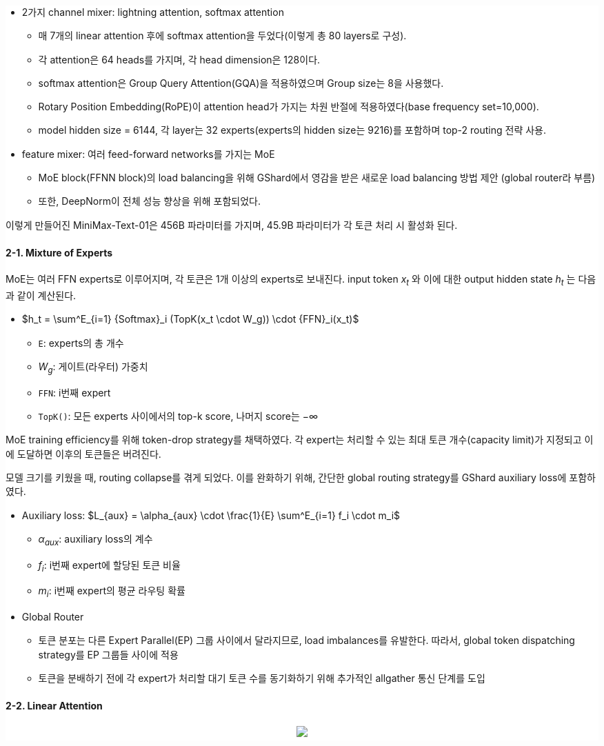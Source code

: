 - 2가지 channel mixer: lightning attention, softmax attention

  - 매 7개의 linear attention 후에 softmax attention을 두었다(이렇게 총 80 layers로 구성).

  - 각 attention은 64 heads를 가지며, 각 head dimension은 128이다.

  - softmax attention은 Group Query Attention(GQA)을 적용하였으며 Group size는 8을 사용했다.

  - Rotary Position Embedding(RoPE)이 attention head가 가지는 차원 반절에 적용하였다(base frequency set=10,000).
  
  - model hidden size = 6144, 각 layer는 32 experts(experts의 hidden size는 9216)를 포함하며 top-2 routing 전략 사용.

- feature mixer: 여러 feed-forward networks를 가지는 MoE

  - MoE block(FFNN block)의 load balancing을 위해 GShard에서 영감을 받은 새로운 load balancing 방법 제안 (global router라 부름)

  - 또한, DeepNorm이 전체 성능 향상을 위해 포함되었다.

이렇게 만들어진 MiniMax-Text-01은 456B 파라미터를 가지며, 45.9B 파라미터가 각 토큰 처리 시 활성화 된다.

#### 2-1. Mixture of Experts

MoE는 여러 FFN experts로 이루어지며, 각 토큰은 1개 이상의 experts로 보내진다. input token $x_t$ 와 이에 대한 output hidden state $h_t$ 는 다음과 같이 계산된다.

- $h_t = \sum^E_{i=1} {Softmax}_i (TopK(x_t \cdot W_g)) \cdot {FFN}_i(x_t)$

  - `E`: experts의 총 개수

  - $W_g$: 게이트(라우터) 가중치

  - `FFN`: i번째 expert

  - `TopK()`: 모든 experts 사이에서의 top-k score, 나머지 score는 $-\infty$

MoE training efficiency를 위해 token-drop strategy를 채택하였다. 각 expert는 처리할 수 있는 최대 토큰 개수(capacity limit)가 지정되고 이에 도달하면 이후의 토큰들은 버려진다.

모델 크기를 키웠을 때, routing collapse를 겪게 되었다. 이를 완화하기 위해, 간단한 global routing strategy를 GShard auxiliary loss에 포함하였다.

- Auxiliary loss: $L_{aux} = \alpha_{aux} \cdot \frac{1}{E} \sum^E_{i=1} f_i \cdot m_i$

  - $\alpha_{aux}$: auxiliary loss의 계수

  - $f_i$: i번째 expert에 할당된 토큰 비율

  - $m_i$: i번째 expert의 평균 라우팅 확률

- Global Router

  - 토큰 분포는 다른 Expert Parallel(EP) 그룹 사이에서 달라지므로, load imbalances를 유발한다. 따라서, global token dispatching strategy를 EP 그룹들 사이에 적용

  - 토큰을 분배하기 전에 각 expert가 처리할 대기 토큰 수를 동기화하기 위해 추가적인 allgather 통신 단계를 도입

#### 2-2. Linear Attention

<div align="center"><img src="https://github.com/user-attachments/assets/6fbefa28-adff-4851-94cc-22014b8a0ccd" width="80%"></img></div>  
